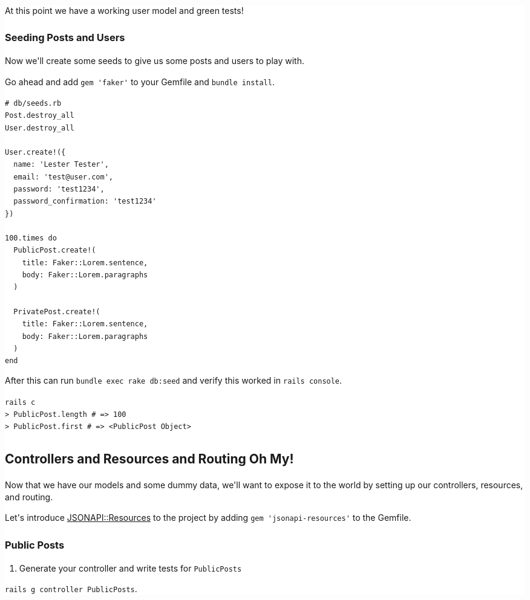 At this point we have a working user model and green tests!

### Seeding Posts and Users

Now  we'll create some seeds to give us some posts and users to play with.

Go ahead and add `gem 'faker'` to your Gemfile and `bundle install`.

```
# db/seeds.rb
Post.destroy_all
User.destroy_all

User.create!({
  name: 'Lester Tester',
  email: 'test@user.com',
  password: 'test1234',
  password_confirmation: 'test1234'
})

100.times do
  PublicPost.create!(
    title: Faker::Lorem.sentence,
    body: Faker::Lorem.paragraphs
  )

  PrivatePost.create!(
    title: Faker::Lorem.sentence,
    body: Faker::Lorem.paragraphs
  )
end
```

After this can run `bundle exec rake db:seed` and verify this worked in `rails console`.

```
rails c
> PublicPost.length # => 100
> PublicPost.first # => <PublicPost Object>
```

## Controllers and Resources and Routing Oh My!

Now that we have our models and some dummy data, we'll want to expose it to the world by setting up our controllers, resources, and routing.

Let's introduce [JSONAPI::Resources](https://github.com/cerebris/jsonapi-resources) to the project by adding `gem 'jsonapi-resources'` to the Gemfile.

### Public Posts

1. Generate your controller and write tests for `PublicPosts`

`rails g controller PublicPosts`.
